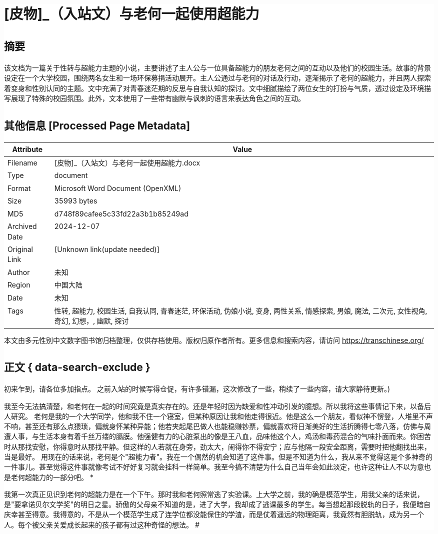 # [皮物]_（入站文）与老何一起使用超能力



## 摘要


该文档为一篇关于性转与超能力主题的小说，主要讲述了主人公与一位具备超能力的朋友老何之间的互动以及他们的校园生活。故事的背景设定在一个大学校园，围绕两名女生和一场环保募捐活动展开。主人公通过与老何的对话及行动，逐渐揭示了老何的超能力，并且两人探索着变身和性别认同的主题。文中充满了对青春迷茫期的反思与自我认知的探讨。文中细腻描绘了两位女生的打扮与气质，透过设定及环境描写展现了特殊的校园氛围。此外，文本使用了一些带有幽默与讽刺的语言来表达角色之间的互动。



## 其他信息 [Processed Page Metadata]

| Attribute       | Value                                  |
|-----------------|----------------------------------------|
| Filename        | [皮物]_（入站文）与老何一起使用超能力.docx                             |
| Type            | document                                 |
| Format          | Microsoft Word Document (OpenXML)                               |
| Size            | 35993 bytes                           |
| MD5             | d748f89cafee5c33fd22a3b1b85249ad                                  |
| Archived Date   | 2024-12-07                             |
| Original Link   | [Unknown link(update needed)]                         |
| Author          | 未知                               |
| Region          | 中国大陆                               |
| Date            | 未知                                 |
| Tags            | 性转, 超能力, 校园生活, 自我认同, 青春迷茫, 环保活动, 伪娘小说, 变身, 两性关系, 情感探索, 男娘, 魔法, 二次元, 女性视角, 奇幻, 幻想，, 幽默, 探讨                                 |

本文由多元性别中文数字图书馆归档整理，仅供存档使用。版权归原作者所有。更多信息和搜索内容，请访问 <https://transchinese.org/>


## 正文 { data-search-exclude }


初来乍到，请各位多加指点。 之前入站的时候写得仓促，有许多错漏，这次修改了一些，稍续了一些内容，请大家静待更新。)

我至今无法搞清楚，和老何在一起的时间究竟是真实存在的。还是年轻时因为缺爱和性冲动引发的臆想。所以我将这些事情记下来，以备后人研究。 老何是我的一个大学同学，他和我不住一个寝室，但某种原因让我和他走得很近。他是这么一个朋友，看似神不愣登，人堆里不声不响，甚至还有那么点猥琐，偏就身怀某种异能；他若夹起尾巴做人也能稳赚钞票，偏就喜欢将日渐美好的生活折腾得七零八落，仿佛与周遭人事，与生活本身有着千丝万缕的膈膜。他强健有力的心脏泵出的像是王八血，品味他这个人，鸡汤和毒药混合的气味扑面而来。你困苦时从那找安慰，你得意时从那找平静。但这样的人若就在身旁，劲太大，闹得你不得安宁；应与他隔一段安全距离，需要时把他翻找出来，当是最好。 用现在的话来说，老何是个"超能力者"。我在一个偶然的机会知道了这件事。但是不知道为什么，我从来不觉得这是个多神奇的一件事儿。甚至觉得这件事就像考试不好好复习就会挂科一样简单。我至今搞不清楚为什么自己当年会如此淡定，也许这种让人不以为意也是老何超能力的一部分吧。 *

我第一次真正见识到老何的超能力是在一个下午。那时我和老何照常逃了实验课。上大学之前，我的确是模范学生，用我父亲的话来说，是"要拿诺贝尔文学奖"的明日之星。骄傲的父母亲不知道的是，进了大学，我却成了逃课最多的学生。每当想起那段脱轨的日子，我便暗自庆幸甚至得意。我得意的，不是从一个模范学生成了连学位都没能保住的学渣，而是仗着遥远的物理距离，我竟然有胆脱轨，成为另一个人。每个被父亲关爱成长起来的孩子都有过这种奇怪的想法。 #
